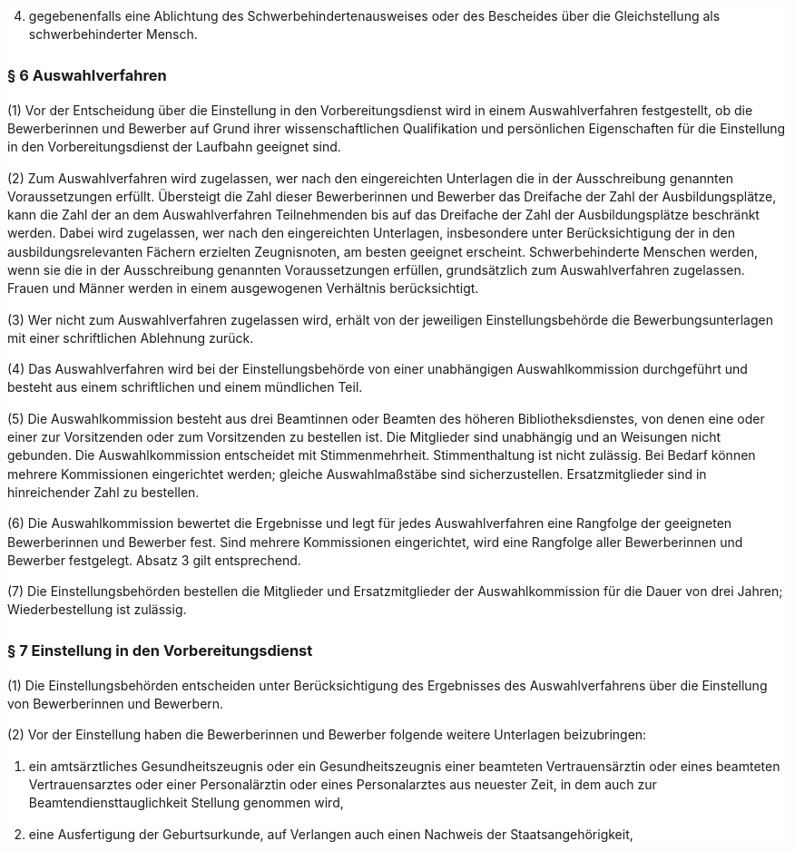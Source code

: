 4.  gegebenenfalls eine Ablichtung des Schwerbehindertenausweises oder des Bescheides über die Gleichstellung als schwerbehinderter Mensch.





### § 6 Auswahlverfahren

(1) Vor der Entscheidung über die Einstellung in den Vorbereitungsdienst wird in einem Auswahlverfahren festgestellt, ob die Bewerberinnen und Bewerber auf Grund ihrer wissenschaftlichen Qualifikation und persönlichen Eigenschaften für die Einstellung in den Vorbereitungsdienst der Laufbahn geeignet sind.

(2) Zum Auswahlverfahren wird zugelassen, wer nach den eingereichten Unterlagen die in der Ausschreibung genannten Voraussetzungen erfüllt. Übersteigt die Zahl dieser Bewerberinnen und Bewerber das Dreifache der Zahl der Ausbildungsplätze, kann die Zahl der an dem Auswahlverfahren Teilnehmenden bis auf das Dreifache der Zahl der Ausbildungsplätze beschränkt werden. Dabei wird zugelassen, wer nach den eingereichten Unterlagen, insbesondere unter Berücksichtigung der in den ausbildungsrelevanten Fächern erzielten Zeugnisnoten, am besten geeignet erscheint. Schwerbehinderte Menschen werden, wenn sie die in der Ausschreibung genannten Voraussetzungen erfüllen, grundsätzlich zum Auswahlverfahren zugelassen. Frauen und Männer werden in einem ausgewogenen Verhältnis berücksichtigt.

(3) Wer nicht zum Auswahlverfahren zugelassen wird, erhält von der jeweiligen Einstellungsbehörde die Bewerbungsunterlagen mit einer schriftlichen Ablehnung zurück.

(4) Das Auswahlverfahren wird bei der Einstellungsbehörde von einer unabhängigen Auswahlkommission durchgeführt und besteht aus einem schriftlichen und einem mündlichen Teil.

(5) Die Auswahlkommission besteht aus drei Beamtinnen oder Beamten des höheren Bibliotheksdienstes, von denen eine oder einer zur Vorsitzenden oder zum Vorsitzenden zu bestellen ist. Die Mitglieder sind unabhängig und an Weisungen nicht gebunden. Die Auswahlkommission entscheidet mit Stimmenmehrheit. Stimmenthaltung ist nicht zulässig. Bei Bedarf können mehrere Kommissionen eingerichtet werden; gleiche Auswahlmaßstäbe sind sicherzustellen. Ersatzmitglieder sind in hinreichender Zahl zu bestellen.

(6) Die Auswahlkommission bewertet die Ergebnisse und legt für jedes Auswahlverfahren eine Rangfolge der geeigneten Bewerberinnen und Bewerber fest. Sind mehrere Kommissionen eingerichtet, wird eine Rangfolge aller Bewerberinnen und Bewerber festgelegt. Absatz 3 gilt entsprechend.

(7) Die Einstellungsbehörden bestellen die Mitglieder und Ersatzmitglieder der Auswahlkommission für die Dauer von drei Jahren; Wiederbestellung ist zulässig.


### § 7 Einstellung in den Vorbereitungsdienst

(1) Die Einstellungsbehörden entscheiden unter Berücksichtigung des Ergebnisses des Auswahlverfahrens über die Einstellung von Bewerberinnen und Bewerbern.

(2) Vor der Einstellung haben die Bewerberinnen und Bewerber folgende weitere Unterlagen beizubringen:

1.  ein amtsärztliches Gesundheitszeugnis oder ein Gesundheitszeugnis einer beamteten Vertrauensärztin oder eines beamteten Vertrauensarztes oder einer Personalärztin oder eines Personalarztes aus neuester Zeit, in dem auch zur Beamtendiensttauglichkeit Stellung genommen wird,


2.  eine Ausfertigung der Geburtsurkunde, auf Verlangen auch einen Nachweis der Staatsangehörigkeit,

